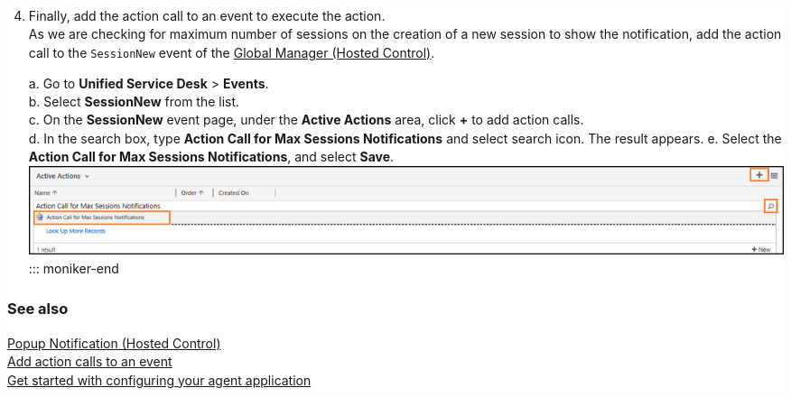4. Finally, add the action call to an event to execute the action. </br>
As we are checking for maximum number of sessions on the creation of a new session to show the notification, add the action call to the `SessionNew` event of the [Global Manager (Hosted Control)](../../unified-service-desk/global-manager-hosted-control.md). </br>

    a. Go to **Unified Service Desk** > **Events**.</br>
    b. Select **SessionNew** from the list.</br>
    c. On the **SessionNew** event page, under the **Active Actions** area, click **+** to add action calls.</br>
    d. In the search box, type **Action Call for Max Sessions Notifications** and select search icon. The result appears.
    e. Select the **Action Call for Max Sessions Notifications**, and select **Save**.</br>
    ![Add the action Call to the SessionNew event for displaying notification](../../unified-service-desk/media/usd-add-action-call-sessionnew-event.PNG "Add the action Call to the SessionNew event for displaying notification")  
::: moniker-end

### See also  
 [Popup Notification (Hosted Control)](../../unified-service-desk/popup-notification-hosted-control.md)   
 [Add action calls to an event](../../unified-service-desk/add-action-calls-event.md)   
 [Get started with configuring your agent application](../../unified-service-desk/get-started-configuring-agent-application.md)
